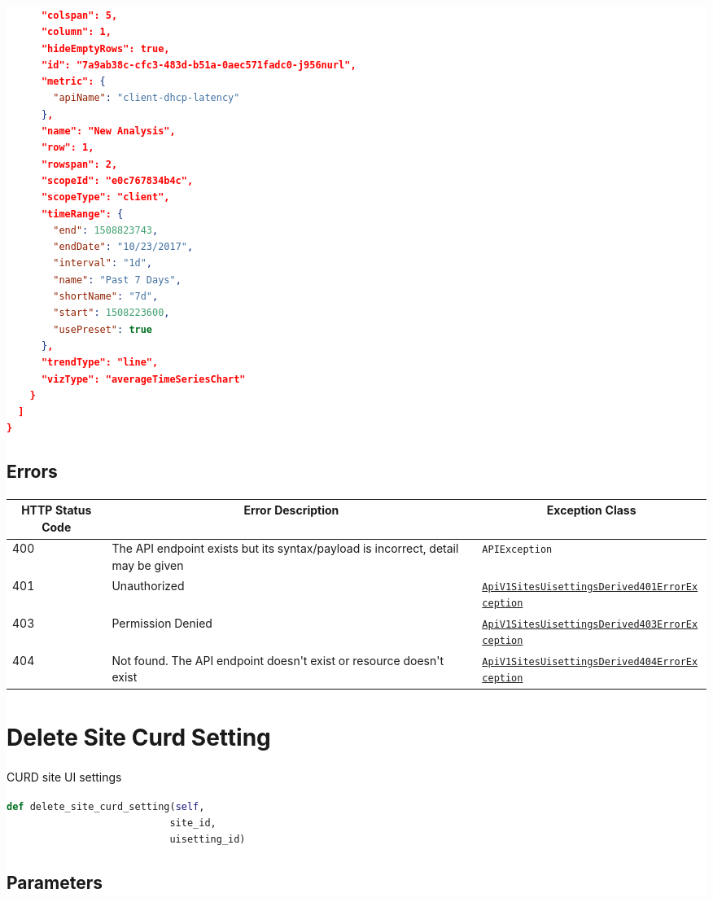 ```json
      "colspan": 5,
      "column": 1,
      "hideEmptyRows": true,
      "id": "7a9ab38c-cfc3-483d-b51a-0aec571fadc0-j956nurl",
      "metric": {
        "apiName": "client-dhcp-latency"
      },
      "name": "New Analysis",
      "row": 1,
      "rowspan": 2,
      "scopeId": "e0c767834b4c",
      "scopeType": "client",
      "timeRange": {
        "end": 1508823743,
        "endDate": "10/23/2017",
        "interval": "1d",
        "name": "Past 7 Days",
        "shortName": "7d",
        "start": 1508223600,
        "usePreset": true
      },
      "trendType": "line",
      "vizType": "averageTimeSeriesChart"
    }
  ]
}
```

## Errors

| HTTP Status Code | Error Description | Exception Class |
|  --- | --- | --- |
| 400 | The API endpoint exists but its syntax/payload is incorrect, detail may be given | `APIException` |
| 401 | Unauthorized | [`ApiV1SitesUisettingsDerived401ErrorException`](../../doc/models/api-v1-sites-uisettings-derived-401-error-exception.md) |
| 403 | Permission Denied | [`ApiV1SitesUisettingsDerived403ErrorException`](../../doc/models/api-v1-sites-uisettings-derived-403-error-exception.md) |
| 404 | Not found. The API endpoint doesn't exist or resource doesn't exist | [`ApiV1SitesUisettingsDerived404ErrorException`](../../doc/models/api-v1-sites-uisettings-derived-404-error-exception.md) |


# Delete Site Curd Setting

CURD site UI settings

```python
def delete_site_curd_setting(self,
                            site_id,
                            uisetting_id)
```

## Parameters
